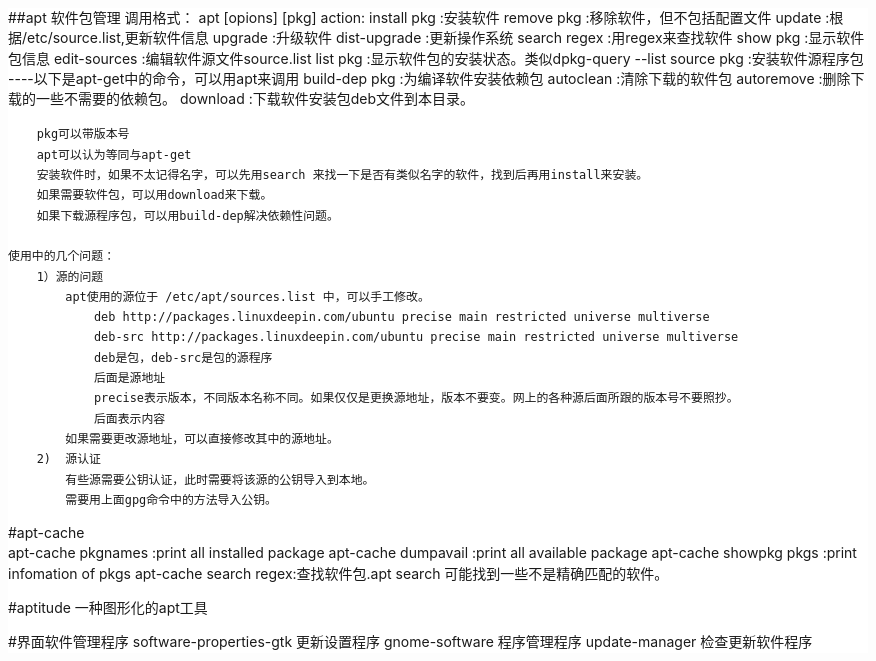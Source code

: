 ##apt 软件包管理
	调用格式：
		apt [opions] <action> [pkg]
	action:
		install pkg		:安装软件
		remove pkg		:移除软件，但不包括配置文件
		update			:根据/etc/source.list,更新软件信息
		upgrade			:升级软件
		dist-upgrade	:更新操作系统
		search regex	:用regex来查找软件
		show pkg		:显示软件包信息
		edit-sources	:编辑软件源文件source.list 
		list pkg		:显示软件包的安装状态。类似dpkg-query --list 
		source pkg		:安装软件源程序包
		----以下是apt-get中的命令，可以用apt来调用
		build-dep pkg 	:为编译软件安装依赖包
		autoclean		:清除下载的软件包
		autoremove		:删除下载的一些不需要的依赖包。
		download		:下载软件安装包deb文件到本目录。

		pkg可以带版本号
		apt可以认为等同与apt-get
		安装软件时，如果不太记得名字，可以先用search 来找一下是否有类似名字的软件，找到后再用install来安装。
		如果需要软件包，可以用download来下载。
		如果下载源程序包，可以用build-dep解决依赖性问题。
	
	使用中的几个问题：
		1）源的问题
			apt使用的源位于 /etc/apt/sources.list 中，可以手工修改。
				deb http://packages.linuxdeepin.com/ubuntu precise main restricted universe multiverse
				deb-src http://packages.linuxdeepin.com/ubuntu precise main restricted universe multiverse
				deb是包，deb-src是包的源程序
				后面是源地址
				precise表示版本，不同版本名称不同。如果仅仅是更换源地址，版本不要变。网上的各种源后面所跟的版本号不要照抄。
				后面表示内容
			如果需要更改源地址，可以直接修改其中的源地址。
		2)	源认证
			有些源需要公钥认证，此时需要将该源的公钥导入到本地。
			需要用上面gpg命令中的方法导入公钥。

		
#apt-cache  
		apt-cache pkgnames	:print all installed package
		apt-cache dumpavail	:print all available package
		apt-cache showpkg pkgs	:print infomation of pkgs
		apt-cache search regex:查找软件包.apt search 可能找到一些不是精确匹配的软件。
		
#aptitude
		一种图形化的apt工具

#界面软件管理程序
	software-properties-gtk 更新设置程序
	gnome-software 程序管理程序
	update-manager 检查更新软件程序
